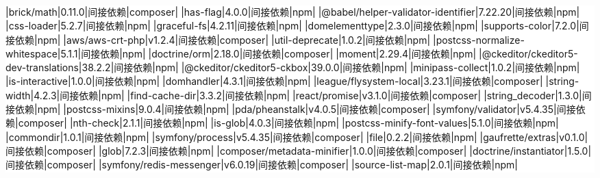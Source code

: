 |brick/math|0.11.0|间接依赖|composer|
|has-flag|4.0.0|间接依赖|npm|
|@babel/helper-validator-identifier|7.22.20|间接依赖|npm|
|css-loader|5.2.7|间接依赖|npm|
|graceful-fs|4.2.11|间接依赖|npm|
|domelementtype|2.3.0|间接依赖|npm|
|supports-color|7.2.0|间接依赖|npm|
|aws/aws-crt-php|v1.2.4|间接依赖|composer|
|util-deprecate|1.0.2|间接依赖|npm|
|postcss-normalize-whitespace|5.1.1|间接依赖|npm|
|doctrine/orm|2.18.0|间接依赖|composer|
|moment|2.29.4|间接依赖|npm|
|@ckeditor/ckeditor5-dev-translations|38.2.2|间接依赖|npm|
|@ckeditor/ckeditor5-ckbox|39.0.0|间接依赖|npm|
|minipass-collect|1.0.2|间接依赖|npm|
|is-interactive|1.0.0|间接依赖|npm|
|domhandler|4.3.1|间接依赖|npm|
|league/flysystem-local|3.23.1|间接依赖|composer|
|string-width|4.2.3|间接依赖|npm|
|find-cache-dir|3.3.2|间接依赖|npm|
|react/promise|v3.1.0|间接依赖|composer|
|string_decoder|1.3.0|间接依赖|npm|
|postcss-mixins|9.0.4|间接依赖|npm|
|pda/pheanstalk|v4.0.5|间接依赖|composer|
|symfony/validator|v5.4.35|间接依赖|composer|
|nth-check|2.1.1|间接依赖|npm|
|is-glob|4.0.3|间接依赖|npm|
|postcss-minify-font-values|5.1.0|间接依赖|npm|
|commondir|1.0.1|间接依赖|npm|
|symfony/process|v5.4.35|间接依赖|composer|
|file|0.2.2|间接依赖|npm|
|gaufrette/extras|v0.1.0|间接依赖|composer|
|glob|7.2.3|间接依赖|npm|
|composer/metadata-minifier|1.0.0|间接依赖|composer|
|doctrine/instantiator|1.5.0|间接依赖|composer|
|symfony/redis-messenger|v6.0.19|间接依赖|composer|
|source-list-map|2.0.1|间接依赖|npm|